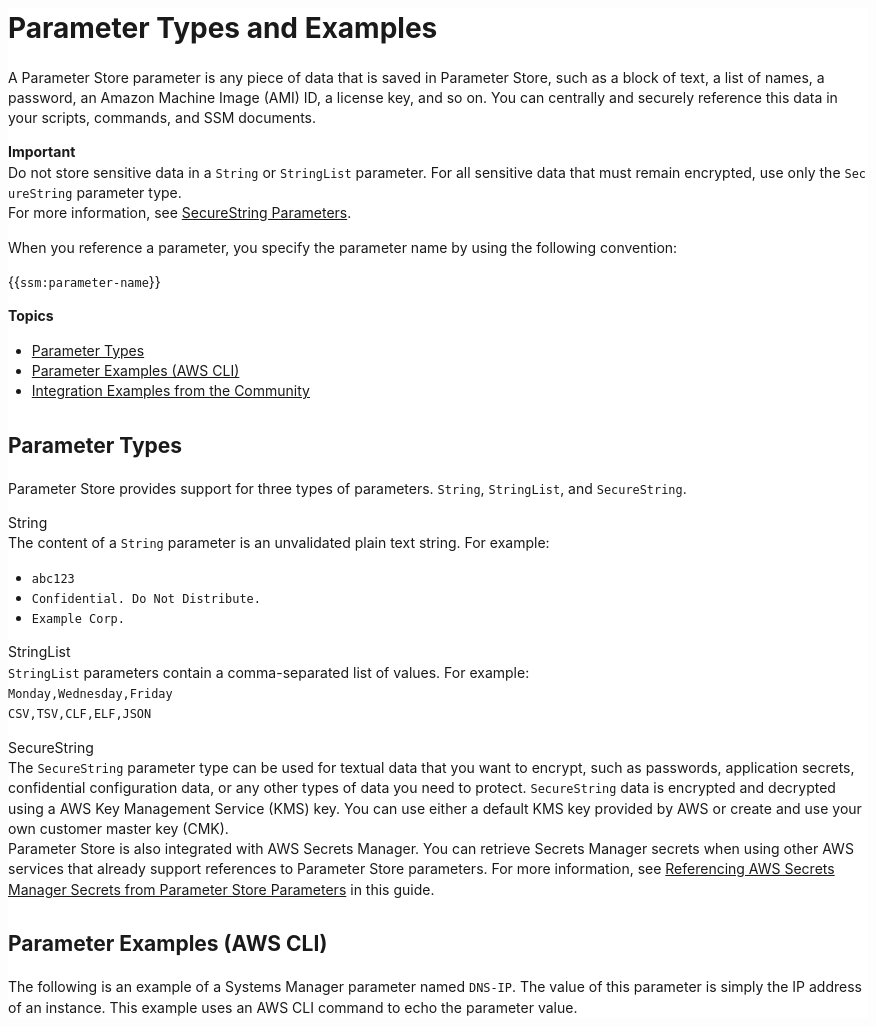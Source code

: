 # Parameter Types and Examples<a name="parameter-store-about-examples"></a>

A Parameter Store parameter is any piece of data that is saved in Parameter Store, such as a block of text, a list of names, a password, an Amazon Machine Image \(AMI\) ID, a license key, and so on\. You can centrally and securely reference this data in your scripts, commands, and SSM documents\.

**Important**  
Do not store sensitive data in a `String` or `StringList` parameter\. For all sensitive data that must remain encrypted, use only the `SecureString` parameter type\.  
For more information, see [SecureString Parameters](sysman-paramstore-securestring.md)\.

When you reference a parameter, you specify the parameter name by using the following convention:

\{\{`ssm:parameter-name`\}\}

**Topics**
+ [Parameter Types](#parameter-types)
+ [Parameter Examples \(AWS CLI\)](#parameter-examples)
+ [Integration Examples from the Community](#community-samples)

## Parameter Types<a name="parameter-types"></a>

Parameter Store provides support for three types of parameters\. `String`, `StringList`, and `SecureString`\. 

String  
The content of a `String` parameter is an unvalidated plain text string\. For example:  
+ `abc123`
+ `Confidential. Do Not Distribute.`
+ `Example Corp.`

StringList  
`StringList` parameters contain a comma\-separated list of values\. For example:  
`Monday,Wednesday,Friday`  
`CSV,TSV,CLF,ELF,JSON`

SecureString  
The `SecureString` parameter type can be used for textual data that you want to encrypt, such as passwords, application secrets, confidential configuration data, or any other types of data you need to protect\. `SecureString` data is encrypted and decrypted using a AWS Key Management Service \(KMS\) key\. You can use either a default KMS key provided by AWS or create and use your own customer master key \(CMK\)\.  
Parameter Store is also integrated with AWS Secrets Manager\. You can retrieve Secrets Manager secrets when using other AWS services that already support references to Parameter Store parameters\. For more information, see [Referencing AWS Secrets Manager Secrets from Parameter Store Parameters](integration-ps-secretsmanager.md) in this guide\.

## Parameter Examples \(AWS CLI\)<a name="parameter-examples"></a>

The following is an example of a Systems Manager parameter named `DNS-IP`\. The value of this parameter is simply the IP address of an instance\. This example uses an AWS CLI command to echo the parameter value\.
